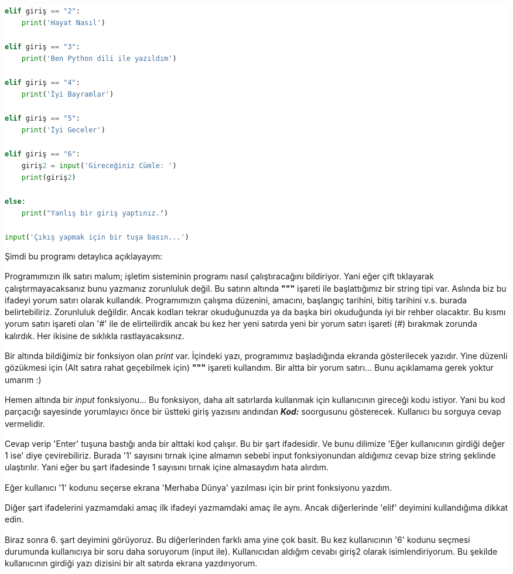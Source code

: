```python
elif giriş == "2":
    print('Hayat Nasıl')

elif giriş == "3":
    print('Ben Python dili ile yazıldım')

elif giriş == "4":
    print('İyi Bayramlar')

elif giriş == "5":
    print('İyi Geceler')

elif giriş == "6":
    giriş2 = input('Gireceğiniz Cümle: ')
    print(giriş2)

else:
    print("Yanlış bir giriş yaptınız.")

input('Çıkış yapmak için bir tuşa basın...')
```

Şimdi bu programı detaylıca açıklayayım:

Programımızın ilk satırı malum; işletim sisteminin programı nasıl çalıştıracağını bildiriyor. Yani eğer çift tıklayarak çalıştırmayacaksanız bunu yazmanız zorunluluk değil. Bu satırın altında __"""__ işareti ile başlattığımız bir string tipi var. Aslında biz bu ifadeyi yorum satırı olarak kullandık. Programımızın çalışma düzenini, amacını, başlangıç tarihini, bitiş tarihini v.s. burada belirtebiliriz. Zorunluluk değildir. Ancak kodları tekrar okuduğunuzda ya da başka biri okuduğunda iyi bir rehber olacaktır. Bu kısmı yorum satırı işareti olan '#' ile de elirteilirdik ancak bu kez her yeni satırda yeni bir yorum satırı işareti (#) bırakmak zorunda kalırdık. Her ikisine de sıklıkla rastlayacaksınız.

Bir altında bildiğimiz bir fonksiyon olan _print_ var. İçindeki yazı, programımız başladığında ekranda gösterilecek yazıdır. Yine düzenli gözükmesi için (Alt satıra rahat geçebilmek için) __"""__ işareti kullandım. Bir altta bir yorum satırı... Bunu açıklamama gerek yoktur umarım :)

Hemen altında bir _input_ fonksiyonu... Bu fonksiyon, daha alt satırlarda kullanmak için kullanıcının gireceği kodu istiyor. Yani bu kod parçacığı sayesinde yorumlayıcı  önce bir üstteki giriş yazısını andından ___Kod:___ soorgusunu gösterecek. Kullanıcı bu sorguya cevap vermelidir. 

Cevap verip 'Enter' tuşuna bastığı anda bir alttaki kod çalışır. Bu bir şart ifadesidir. Ve bunu dilimize 'Eğer kullanıcının girdiği değer 1 ise' diye çevirebiliriz. Burada '1' sayısını tırnak içine almamın sebebi input fonksiyonundan aldığımız cevap bize string şeklinde ulaştırılır. Yani eğer bu şart ifadesinde 1 sayısını tırnak içine almasaydım hata alırdım.

Eğer kullanıcı '1' kodunu seçerse ekrana 'Merhaba Dünya' yazılması için bir print fonksiyonu yazdım.

Diğer şart ifadelerini yazmamdaki amaç ilk ifadeyi yazmamdaki amaç ile aynı. Ancak diğerlerinde 'elif' deyimini kullandığıma dikkat edin.

Biraz sonra 6. şart deyimini görüyoruz. Bu diğerlerinden farklı ama yine çok basit. Bu kez kullanıcının '6' kodunu  seçmesi durumunda kullanıcıya bir soru daha soruyorum (input ile). Kullanıcıdan aldığım cevabı giriş2 olarak isimlendiriyorum. Bu şekilde kullanıcının girdiği yazı dizisini bir alt satırda ekrana yazdırıyorum.
